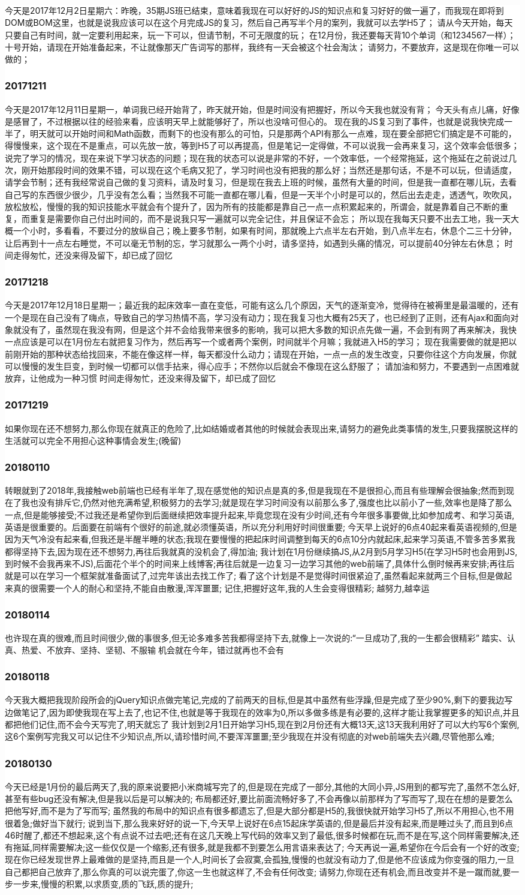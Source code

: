 今天是2017年12月2日星期六：昨晚，35期JS班已结束，意味着我现在可以好好的JS的知识点和复习好好的做一遍了，而我现在即将到DOM或BOM这里，也就是说我应该可以在这个月完成JS的复习，然后自己再写半个月的案列，我就可以去学H5了；
请从今天开始，每天只要自己有时间，就一定要利用起来，玩一下可以，但请节制，不可无限度的玩；
在12月份，我还要每天背10个单词（和1234567一样）；十号开始，请现在开始准备起来，不让就像那天广告词写的那样，我终有一天会被这个社会淘汰；
请努力，不要放弃，这是现在你唯一可以做的；
### 20171211
今天是2017年12月11日星期一，单词我已经开始背了，昨天就开始，但是时间没有把握好，所以今天我也就没有背；
今天头有点儿痛，好像是感冒了，不过根据以往的经验来看，应该明天早上就能够好了，所以也没啥可但心的。
现在我的JS复习到了事件，也就是说我快完成一半了，明天就可以开始时间和Math函数，而剩下的也没有那么的可怕，只是那两个API有那么一点难，现在要全部把它们搞定是不可能的，得慢慢来，这个现在不是重点，可以先放一放，等到H5了可以再提高，但是笔记一定得做，不可以说我一会再来复习，这个效率会低很多；
说完了学习的情况，现在来说下学习状态的问题；现在我的状态可以说是非常的不好，一个效率低，一个经常拖延，这个拖延在之前说过几次，刚开始那段时间的效果不错，可以现在这个毛病又犯了，学习时间也没有把我的那么好；当然还是那句话，不是不可以玩，但请适度，请学会节制；还有我经常说自己做的复习资料，请及时复习，但是现在我去上班的时候，虽然有大量的时间，但是我一直都在哪儿玩，去看自己写的东西很少很少，几乎没有怎么看；当然我不可能一直都在哪儿看，但是一天半个小时是可以的，然后出去走走，透透气，吹吹风，放松放松，慢慢的我的知识技能水平就会有个提升了，因为所有的技能都是靠自己一点一点积累起来的，所谓会，就是靠着自己不断的重复，而重复是需要你自己付出时间的，而不是说我只写一遍就可以完全记住，并且保证不会忘；
所以现在我每天只要不出去工地，我一天大概一个小时，多看看，不要过分的放纵自己；晚上要多节制，如果有时间，那就晚上六点半左右开始，到八点半左右，休息个二三十分钟，让后再到十一点左右睡觉，不可以毫无节制的忘，学习就那么一两个小时，请多坚持，如遇到头痛的情况，可以提前40分钟左右休息；
时间走得匆忙，还没来得及留下，却已成了回忆
### 20171218
今天是2017年12月18日星期一；最近我的起床效率一直在变低，可能有这么几个原因，天气的逐渐变冷，觉得待在被褥里是最温暖的，还有一个是现在自己没有了嗨点，导致自己的学习热情不高，学习没有动力；现在我复习也大概有25天了，也已经到了正则，还有Ajax和面向对象就没有了，虽然现在我没有网，但是这个并不会给我带来很多的影响，我可以把大多数的知识点先做一遍，不会到有网了再来解决，我快一点应该是可以在1月份左右就把复习作为，然后再写一个或者两个案例，时间就半个月嘛；我就进入H5的学习；
现在我需要做的就是把以前刚开始的那种状态给找回来，不能在像这样一样，每天都没什么动力；请现在开始，一点一点的发生改变，只要你往这个方向发展，你就可以慢慢的发生巨变，到时候一切都可以信手拈来，得心应手；不然你以后就会不像现在这么舒服了；
请加油和努力，不要遇到一点困难就放弃，让他成为一种习惯
时间走得匆忙，还没来得及留下，却已成了回忆
### 20171219
如果你现在还不想努力,那么你现在就真正的危险了,比如结婚或者其他的时候就会表现出来,请努力的避免此类事情的发生,只要我摆脱这样的生活就可以完全不用担心这种事情会发生;(晚留)
### 20180110
转眼就到了2018年,我接触web前端也已经有半年了,现在感觉他的知识点是真的多,但是我现在不是很担心,而且有些理解会很抽象;然而到现在了我也没有排斥它,仍然对他充满希望,积极努力的去学习;就是现在学习时间没有以前那么多了,强度也比以前小了一些,效率也是降了那么一点,但是能够接受;不过我还是希望你到后面继续把效率提升起来,毕竟您现在没有少时间,还有今年很多事要做,比如参加成考、和学习英语,英语是很重要的。后面要在前端有个很好的前途,就必须懂英语，所以充分利用好时间很重要;
今天早上说好的6点40起来看英语视频的,但是因为天气冷没有起来看,但我还是半醒半睡的状态;我现在要慢慢的把起床时间调整到每天的6点10分内就起床,起来学习英语,不管多苦多累我都得坚持下去,因为现在还不想努力,再往后我就真的没机会了,得加油;
我计划在1月份继续搞JS,从2月到5月学习H5(在学习H5时也会用到JS,到时候不会我再来不JS),后面花个半个的时间来上线博客;再往后就是一边复习一边学习其他的web前端了,具体什么倒时候再来安排;再往后就是可以在学习一个框架就准备面试了,过完年该出去找工作了;
看了这个计划是不是觉得时间很紧迫了,虽然看起来就两三个目标,但是做起来真的很需要一个人的耐心和坚持,不能自由散漫,浑浑噩噩;
记住,把握好这年,我的人生会变得很精彩;
越努力,越幸运
### 20180114
也许现在真的很难,而且时间很少,做的事很多,但无论多难多苦我都得坚持下去,就像上一次说的:“一旦成功了,我的一生都会很精彩”
踏实、认真、热爱、不放弃、坚持、坚韧、不服输
机会就在今年，错过就再也不会有
### 20180118
今天我大概把我现阶段所会的jQuery知识点做完笔记,完成的了前两天的目标,但是其中虽然有些浮躁,但是完成了至少90%,剩下的要我边写边做笔记了,因为即使我现在写上去了,也记不住,也就是等于我现在的效率为0,所以多做多练是有必要的,这样才能让我掌握更多的知识点,并且都把他们记住,而不会今天写完了,明天就忘了
我计划到2月1日开始学习H5,现在到2月份还有大概13天,这13天我利用好了可以大约写6个案例,这6个案例写完我又可以记住不少知识点,所以,请珍惜时间,不要浑浑噩噩;至少我现在并没有彻底的对web前端失去兴趣,尽管他那么难;
### 20180130
今天已经是1月份的最后两天了,我的原来说要把小米商城写完了的,但是现在完成了一部分,其他的大同小异,JS用到的都写完了,虽然不怎么好,甚至有些bug还没有解决,但是我以后是可以解决的;
布局都还好,要比前面流畅好多了,不会再像以前那样为了写而写了,现在在想的是要怎么把他写好,而不是为了写而写;
虽然我的布局中的知识点有很多都遗忘了,但是大部分都是H5的,我很快就开始学习H5了,所以不用担心,也不用很着急;做好当下就行;
说到当下,那么我来好好的说一下,今天早上说好在6点15起床学英语的,但是最后并没有起来,而是睡过头了,而且到6点46时醒了,都还不想起来,这个有点说不过去吧;还有在这几天晚上写代码的效率又到了最低,很多时候都在玩,而不是在写,这个同样需要解决,还有拖延,同样需要解决;这一些仅仅是一个缩影,还有很多,就是我都不到要怎么用言语来表达了;
今天再说一遍,希望你在今后会有一个好的改变;
现在你已经发现世界上最难做的是坚持,而且是一个人,时间长了会寂寞,会孤独,慢慢的也就没有动力了,但是他不应该成为你变强的阻力,一旦自己都把自己放弃了,那么你真的可以说完蛋了,你这一生也就这样了,不会有任何改变;
请努力,你现在还有机会,而且改变并不是一蹴而就,要一步一步来,慢慢的积累,以求质变,质的飞跃,质的提升;
